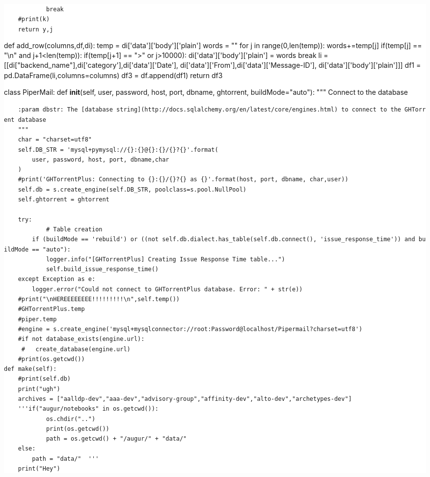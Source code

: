 				break
		#print(k)
		return y,j

def add_row(columns,df,di):
	temp = 	di['data']['body']['plain']
	words = ""
	for j in range(0,len(temp)):
		words+=temp[j]
		if(temp[j] == "\n" and j+1<len(temp)):
			if(temp[j+1] == ">" or j>10000):
				di['data']['body']['plain'] = words
				break
	li = [[di["backend_name"],di['category'],di['data']['Date'],
		      di['data']['From'],di['data']['Message-ID'],
		      di['data']['body']['plain']]]
	df1 = pd.DataFrame(li,columns=columns)
	df3 = df.append(df1)
	return df3

class PiperMail:
	def __init__(self, user, password, host, port, dbname, ghtorrent, buildMode="auto"):
		"""
		Connect to the database

		:param dbstr: The [database string](http://docs.sqlalchemy.org/en/latest/core/engines.html) to connect to the GHTorrent database
		"""
		char = "charset=utf8"
		self.DB_STR = 'mysql+pymysql://{}:{}@{}:{}/{}?{}'.format(
		    user, password, host, port, dbname,char
		)
		#print('GHTorrentPlus: Connecting to {}:{}/{}?{} as {}'.format(host, port, dbname, char,user))
		self.db = s.create_engine(self.DB_STR, poolclass=s.pool.NullPool)
		self.ghtorrent = ghtorrent

		try:
		    	# Table creation
			if (buildMode == 'rebuild') or ((not self.db.dialect.has_table(self.db.connect(), 'issue_response_time')) and buildMode == "auto"):
				logger.info("[GHTorrentPlus] Creating Issue Response Time table...")
				self.build_issue_response_time()
		except Exception as e:
		    logger.error("Could not connect to GHTorrentPlus database. Error: " + str(e))
		#print("\nHEREEEEEEEE!!!!!!!!!\n",self.temp())
		#GHTorrentPlus.temp
		#piper.temp
		#engine = s.create_engine('mysql+mysqlconnector://root:Password@localhost/Pipermail?charset=utf8')
		#if not database_exists(engine.url):
		 #   create_database(engine.url)
		#print(os.getcwd())		
	def make(self):
		#print(self.db)
		print("ugh")
		archives = ["aalldp-dev","aaa-dev","advisory-group","affinity-dev","alto-dev","archetypes-dev"]
		'''if("augur/notebooks" in os.getcwd()):
				os.chdir("..")
				print(os.getcwd())
				path = os.getcwd() + "/augur/" + "data/" 
		else:
			path = "data/"	'''
		print("Hey")